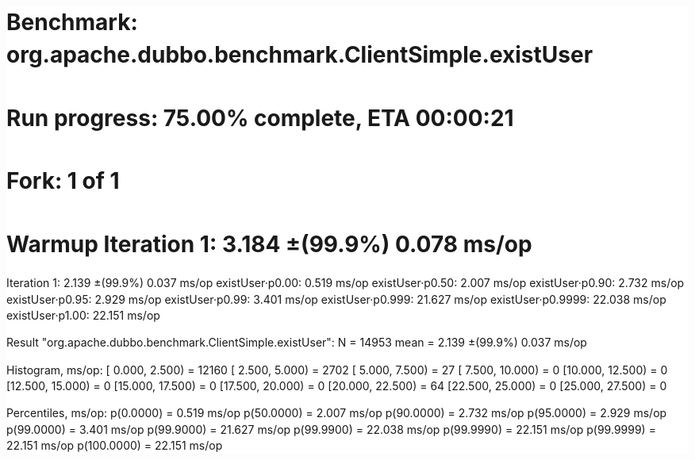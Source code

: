 # Benchmark: org.apache.dubbo.benchmark.ClientSimple.existUser

# Run progress: 75.00% complete, ETA 00:00:21
# Fork: 1 of 1
# Warmup Iteration   1: 3.184 ±(99.9%) 0.078 ms/op
Iteration   1: 2.139 ±(99.9%) 0.037 ms/op
                 existUser·p0.00:   0.519 ms/op
                 existUser·p0.50:   2.007 ms/op
                 existUser·p0.90:   2.732 ms/op
                 existUser·p0.95:   2.929 ms/op
                 existUser·p0.99:   3.401 ms/op
                 existUser·p0.999:  21.627 ms/op
                 existUser·p0.9999: 22.038 ms/op
                 existUser·p1.00:   22.151 ms/op



Result "org.apache.dubbo.benchmark.ClientSimple.existUser":
  N = 14953
  mean =      2.139 ±(99.9%) 0.037 ms/op

  Histogram, ms/op:
    [ 0.000,  2.500) = 12160 
    [ 2.500,  5.000) = 2702 
    [ 5.000,  7.500) = 27 
    [ 7.500, 10.000) = 0 
    [10.000, 12.500) = 0 
    [12.500, 15.000) = 0 
    [15.000, 17.500) = 0 
    [17.500, 20.000) = 0 
    [20.000, 22.500) = 64 
    [22.500, 25.000) = 0 
    [25.000, 27.500) = 0 

  Percentiles, ms/op:
      p(0.0000) =      0.519 ms/op
     p(50.0000) =      2.007 ms/op
     p(90.0000) =      2.732 ms/op
     p(95.0000) =      2.929 ms/op
     p(99.0000) =      3.401 ms/op
     p(99.9000) =     21.627 ms/op
     p(99.9900) =     22.038 ms/op
     p(99.9990) =     22.151 ms/op
     p(99.9999) =     22.151 ms/op
    p(100.0000) =     22.151 ms/op

